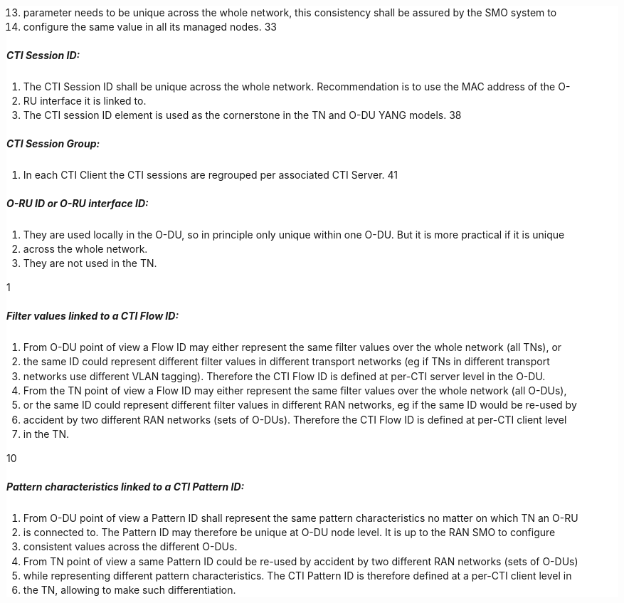 13. parameter needs to be unique across the whole network, this consistency shall be assured by the SMO system to
14. configure the same value in all its managed nodes. 33

##### CTI Session ID:

1. The CTI Session ID shall be unique across the whole network. Recommendation is to use the MAC address of the O-
2. RU interface it is linked to.
3. The CTI session ID element is used as the cornerstone in the TN and O-DU YANG models. 38

##### CTI Session Group:

1. In each CTI Client the CTI sessions are regrouped per associated CTI Server. 41

##### O-RU ID or O-RU interface ID:

1. They are used locally in the O-DU, so in principle only unique within one O-DU. But it is more practical if it is unique
2. across the whole network.
3. They are not used in the TN.

1

##### Filter values linked to a CTI Flow ID:

1. From O-DU point of view a Flow ID may either represent the same filter values over the whole network (all TNs), or
2. the same ID could represent different filter values in different transport networks (eg if TNs in different transport
3. networks use different VLAN tagging). Therefore the CTI Flow ID is defined at per-CTI server level in the O-DU.
4. From the TN point of view a Flow ID may either represent the same filter values over the whole network (all O-DUs),
5. or the same ID could represent different filter values in different RAN networks, eg if the same ID would be re-used by
6. accident by two different RAN networks (sets of O-DUs). Therefore the CTI Flow ID is defined at per-CTI client level
7. in the TN.

10

##### Pattern characteristics linked to a CTI Pattern ID:

1. From O-DU point of view a Pattern ID shall represent the same pattern characteristics no matter on which TN an O-RU
2. is connected to. The Pattern ID may therefore be unique at O-DU node level. It is up to the RAN SMO to configure
3. consistent values across the different O-DUs.
4. From TN point of view a same Pattern ID could be re-used by accident by two different RAN networks (sets of O-DUs)
5. while representing different pattern characteristics. The CTI Pattern ID is therefore defined at a per-CTI client level in
6. the TN, allowing to make such differentiation.
